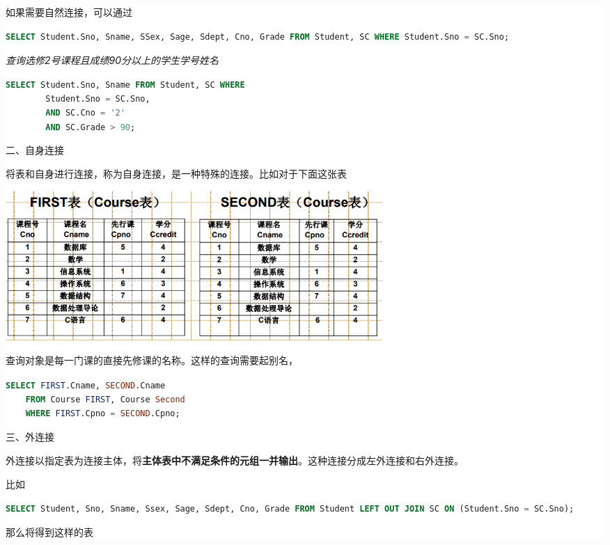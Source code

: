 如果需要自然连接，可以通过

```sql
SELECT Student.Sno, Sname, SSex, Sage, Sdept, Cno, Grade FROM Student, SC WHERE Student.Sno = SC.Sno;
```

*查询选修2号课程且成绩90分以上的学生学号姓名*

```sql
SELECT Student.Sno, Sname FROM Student, SC WHERE 	
		Student.Sno = SC.Sno,
		AND SC.Cno = '2'
		AND SC.Grade > 90;
```

二、自身连接

将表和自身进行连接，称为自身连接，是一种特殊的连接。比如对于下面这张表

<img src="数据库.assets/image-20210401172632065.png" alt="image-20210401172632065" style="zoom:67%;" />

查询对象是每一门课的直接先修课的名称。这样的查询需要起别名，

```sql
SELECT FIRST.Cname, SECOND.Cname 
	FROM Course FIRST, Course Second
	WHERE FIRST.Cpno = SECOND.Cpno;
```

三、外连接

外连接以指定表为连接主体，将**主体表中不满足条件的元组一并输出**。这种连接分成左外连接和右外连接。

比如

```sql
SELECT Student, Sno, Sname, Ssex, Sage, Sdept, Cno, Grade FROM Student LEFT OUT JOIN SC ON (Student.Sno = SC.Sno);
```

那么将得到这样的表
